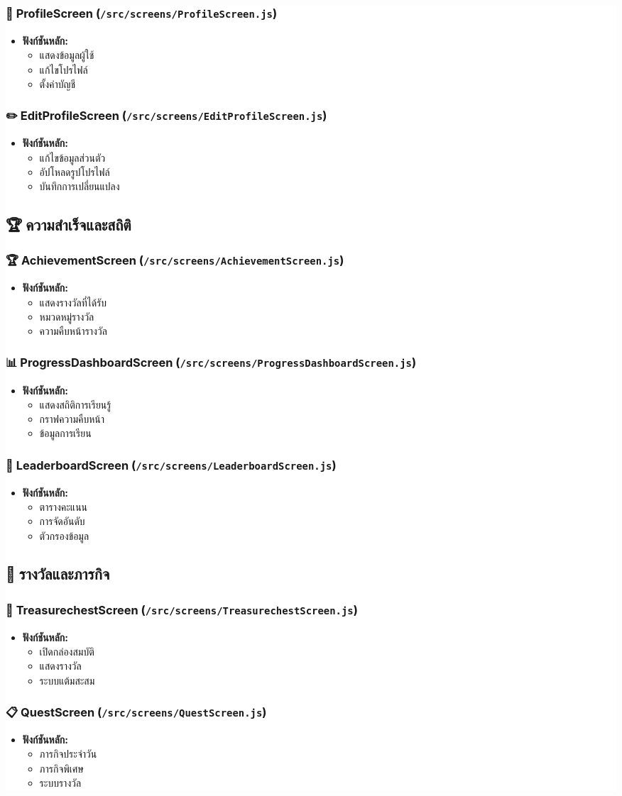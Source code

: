 ### 👤 **ProfileScreen** (`/src/screens/ProfileScreen.js`)
- **ฟังก์ชันหลัก:**
  - แสดงข้อมูลผู้ใช้
  - แก้ไขโปรไฟล์
  - ตั้งค่าบัญชี

### ✏️ **EditProfileScreen** (`/src/screens/EditProfileScreen.js`)
- **ฟังก์ชันหลัก:**
  - แก้ไขข้อมูลส่วนตัว
  - อัปโหลดรูปโปรไฟล์
  - บันทึกการเปลี่ยนแปลง

## 🏆 **ความสำเร็จและสถิติ**

### 🏆 **AchievementScreen** (`/src/screens/AchievementScreen.js`)
- **ฟังก์ชันหลัก:**
  - แสดงรางวัลที่ได้รับ
  - หมวดหมู่รางวัล
  - ความคืบหน้ารางวัล

### 📊 **ProgressDashboardScreen** (`/src/screens/ProgressDashboardScreen.js`)
- **ฟังก์ชันหลัก:**
  - แสดงสถิติการเรียนรู้
  - กราฟความคืบหน้า
  - ข้อมูลการเรียน

### 🏅 **LeaderboardScreen** (`/src/screens/LeaderboardScreen.js`)
- **ฟังก์ชันหลัก:**
  - ตารางคะแนน
  - การจัดอันดับ
  - ตัวกรองข้อมูล

## 🎁 **รางวัลและภารกิจ**

### 🎁 **TreasurechestScreen** (`/src/screens/TreasurechestScreen.js`)
- **ฟังก์ชันหลัก:**
  - เปิดกล่องสมบัติ
  - แสดงรางวัล
  - ระบบแต้มสะสม

### 📋 **QuestScreen** (`/src/screens/QuestScreen.js`)
- **ฟังก์ชันหลัก:**
  - ภารกิจประจำวัน
  - ภารกิจพิเศษ
  - ระบบรางวัล
